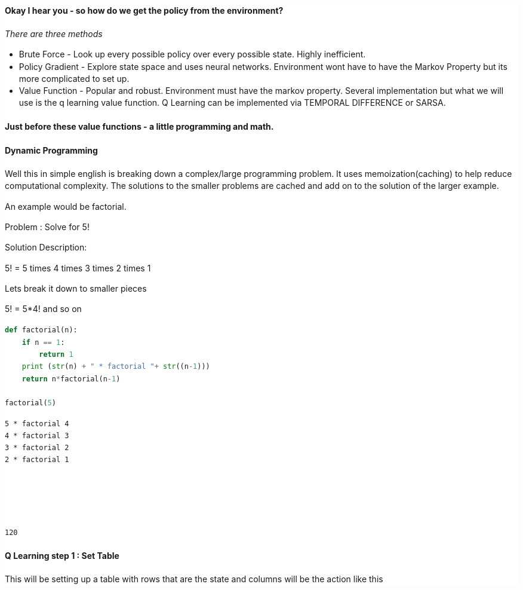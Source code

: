 #### Okay I hear you - so how do we get the policy from the environment?

*There are three methods*

- Brute Force - Look up every possible policy over every possible state. Highly inefficient.
- Policy Gradient - Explore state space and uses neural networks. Environment wont have to have the Markov Property but its more complicated to set up.
- Value Function - Popular and robust. Environment must have the markov property. Several implementation but what we will use is the q learning value function. Q Learning can be implemented via TEMPORAL DIFFERENCE or SARSA.

#### Just before these value functions - a little programming and math.
#### Dynamic Programming

Well this in simple english is breaking down a complex/large programming problem. It uses memoization(caching) to help reduce computational complexity. The solutions to the smaller problems are cached and add on to the solution of the larger example. 

An example would be factorial. 

Problem : Solve for 5!

Solution Description:

5! = 5 times 4 times 3 times 2 times 1

Lets break it down to smaller pieces

5! = 5*4! and so on


```python
def factorial(n):
    if n == 1:
        return 1
    print (str(n) + " * factorial "+ str((n-1)))
    return n*factorial(n-1)

factorial(5)
```

    5 * factorial 4
    4 * factorial 3
    3 * factorial 2
    2 * factorial 1
    




    120



#### Q Learning step 1 : Set Table

This will be setting up a table with rows that are the state and columns will be the action like this
